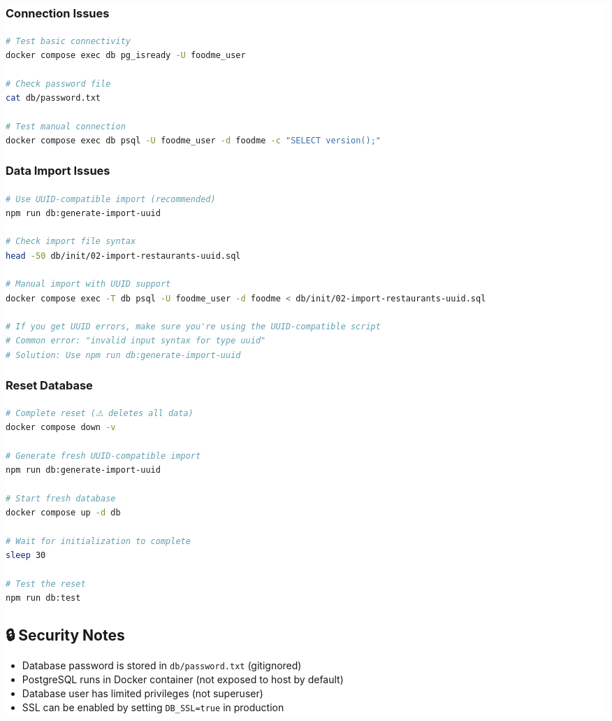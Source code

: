 ### Connection Issues

```bash
# Test basic connectivity
docker compose exec db pg_isready -U foodme_user

# Check password file
cat db/password.txt

# Test manual connection
docker compose exec db psql -U foodme_user -d foodme -c "SELECT version();"
```

### Data Import Issues

```bash
# Use UUID-compatible import (recommended)
npm run db:generate-import-uuid

# Check import file syntax
head -50 db/init/02-import-restaurants-uuid.sql

# Manual import with UUID support
docker compose exec -T db psql -U foodme_user -d foodme < db/init/02-import-restaurants-uuid.sql

# If you get UUID errors, make sure you're using the UUID-compatible script
# Common error: "invalid input syntax for type uuid"
# Solution: Use npm run db:generate-import-uuid
```

### Reset Database

```bash
# Complete reset (⚠️ deletes all data)
docker compose down -v

# Generate fresh UUID-compatible import
npm run db:generate-import-uuid

# Start fresh database
docker compose up -d db

# Wait for initialization to complete
sleep 30

# Test the reset
npm run db:test
```

## 🔒 Security Notes

- Database password is stored in `db/password.txt` (gitignored)
- PostgreSQL runs in Docker container (not exposed to host by default)
- Database user has limited privileges (not superuser)
- SSL can be enabled by setting `DB_SSL=true` in production
